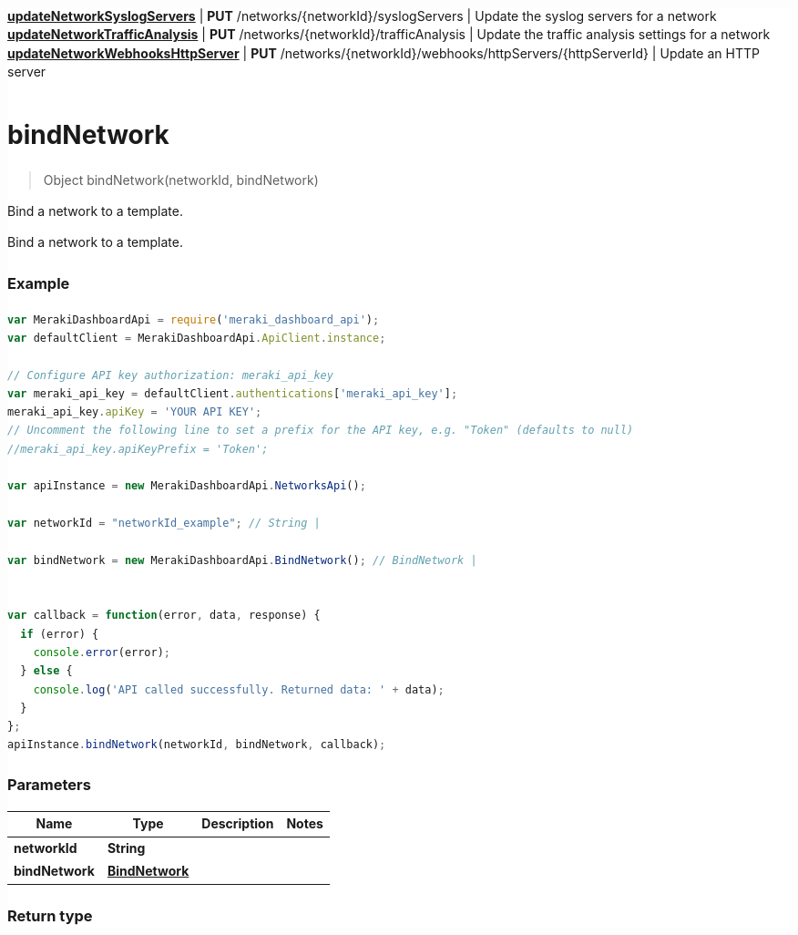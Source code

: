 [**updateNetworkSyslogServers**](NetworksApi.md#updateNetworkSyslogServers) | **PUT** /networks/{networkId}/syslogServers | Update the syslog servers for a network
[**updateNetworkTrafficAnalysis**](NetworksApi.md#updateNetworkTrafficAnalysis) | **PUT** /networks/{networkId}/trafficAnalysis | Update the traffic analysis settings for a network
[**updateNetworkWebhooksHttpServer**](NetworksApi.md#updateNetworkWebhooksHttpServer) | **PUT** /networks/{networkId}/webhooks/httpServers/{httpServerId} | Update an HTTP server


<a name="bindNetwork"></a>
# **bindNetwork**
> Object bindNetwork(networkId, bindNetwork)

Bind a network to a template.

Bind a network to a template.

### Example
```javascript
var MerakiDashboardApi = require('meraki_dashboard_api');
var defaultClient = MerakiDashboardApi.ApiClient.instance;

// Configure API key authorization: meraki_api_key
var meraki_api_key = defaultClient.authentications['meraki_api_key'];
meraki_api_key.apiKey = 'YOUR API KEY';
// Uncomment the following line to set a prefix for the API key, e.g. "Token" (defaults to null)
//meraki_api_key.apiKeyPrefix = 'Token';

var apiInstance = new MerakiDashboardApi.NetworksApi();

var networkId = "networkId_example"; // String | 

var bindNetwork = new MerakiDashboardApi.BindNetwork(); // BindNetwork | 


var callback = function(error, data, response) {
  if (error) {
    console.error(error);
  } else {
    console.log('API called successfully. Returned data: ' + data);
  }
};
apiInstance.bindNetwork(networkId, bindNetwork, callback);
```

### Parameters

Name | Type | Description  | Notes
------------- | ------------- | ------------- | -------------
 **networkId** | **String**|  | 
 **bindNetwork** | [**BindNetwork**](BindNetwork.md)|  | 

### Return type

